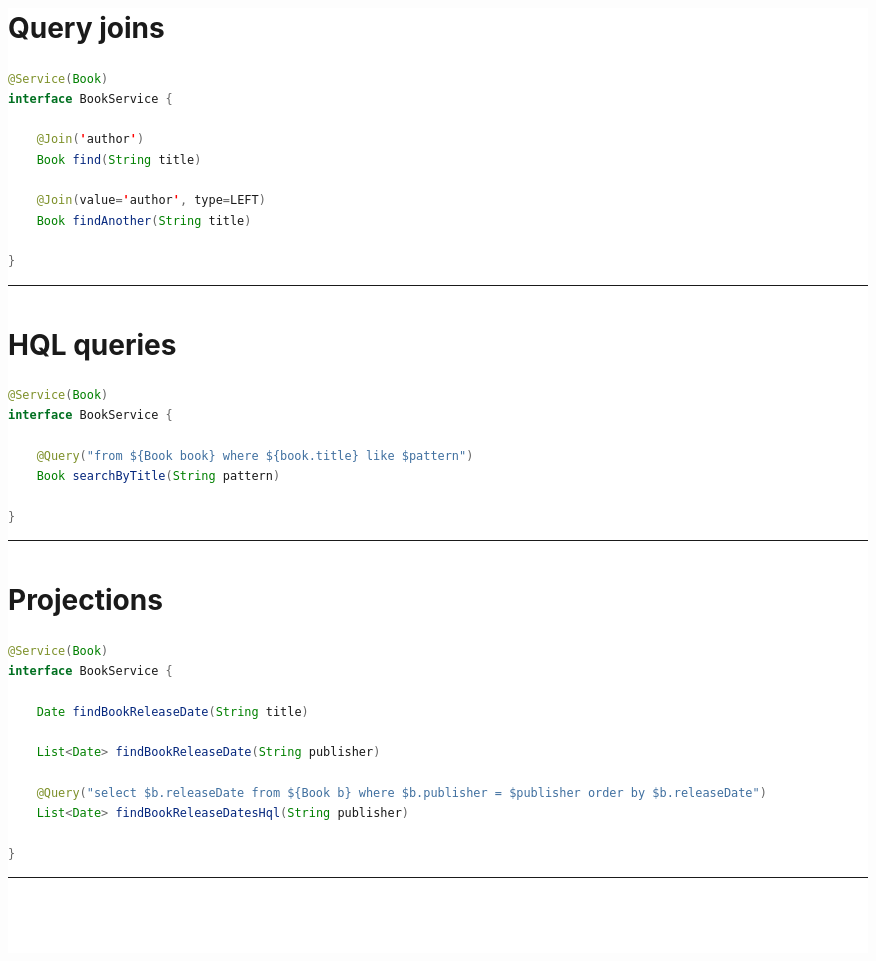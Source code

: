 # Query joins

```java
@Service(Book)
interface BookService {

    @Join('author')
    Book find(String title) 

    @Join(value='author', type=LEFT) 
    Book findAnother(String title)

}
```

---

# HQL queries

```java
@Service(Book)
interface BookService {

    @Query("from ${Book book} where ${book.title} like $pattern")
    Book searchByTitle(String pattern)

}
```

---

# Projections

```java
@Service(Book)
interface BookService {

    Date findBookReleaseDate(String title)

    List<Date> findBookReleaseDate(String publisher)

    @Query("select $b.releaseDate from ${Book b} where $b.publisher = $publisher order by $b.releaseDate")
    List<Date> findBookReleaseDatesHql(String publisher)

}
```

---

<br/>
<br/>
<br/>
